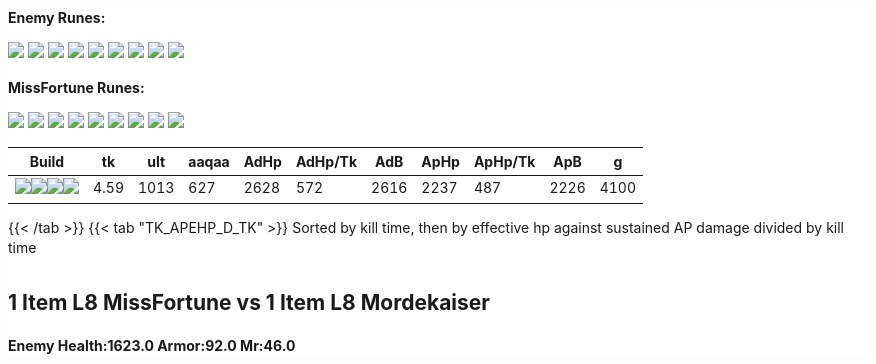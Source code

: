 

**Enemy Runes:**





![](/Styles/Precision/Conqueror/Conqueror.png)
![](/Styles/Precision/Triumph.png)
![](/Styles/Precision/LegendTenacity/LegendTenacity.png)
![](/Styles/Sorcery/LastStand/LastStand.png)
![](/Styles/Resolve/Conditioning/Conditioning.png)
![](/Styles/Resolve/Revitalize/Revitalize.png)
![](/StatMods/StatModsAdaptiveForceIcon.png)
![](/StatMods/StatModsAdaptiveForceIcon.png)
![](/StatMods/StatModsArmorIcon.png)



**MissFortune Runes:**


![](/Styles/Precision/PressTheAttack/PressTheAttack.png)
![](/Styles/Precision/Overheal.png)
![](/Styles/Precision/LegendBloodline/LegendBloodline.png)
![](/Styles/Precision/CutDown/CutDown.png)
![](/Styles/Sorcery/AbsoluteFocus/AbsoluteFocus.png)
![](/Styles/Sorcery/GatheringStorm/GatheringStorm.png)
![](/StatMods/StatModsAdaptiveForceIcon.png)
![](/StatMods/StatModsAdaptiveForceIcon.png)
![](/StatMods/StatModsArmorIcon.png)





 Build |tk|ult|aaqaa|AdHp|AdHp/Tk|AdB|ApHp|ApHp/Tk|ApB|g
-|-|-|-|-|-|-|-|-|-|-
![](/item/6672.png)![](/item/1001.png)![](/item/1055.png)![](/item/1036.png)|4.59|1013|627|2628|572|2616|2237|487|2226|4100
{{< /tab >}}
{{< tab "TK_APEHP_D_TK" >}}
Sorted by kill time, then by effective hp against sustained AP damage divided by kill time
## 1 Item L8 MissFortune vs 1 Item L8 Mordekaiser

**Enemy Health:1623.0 Armor:92.0 Mr:46.0**

